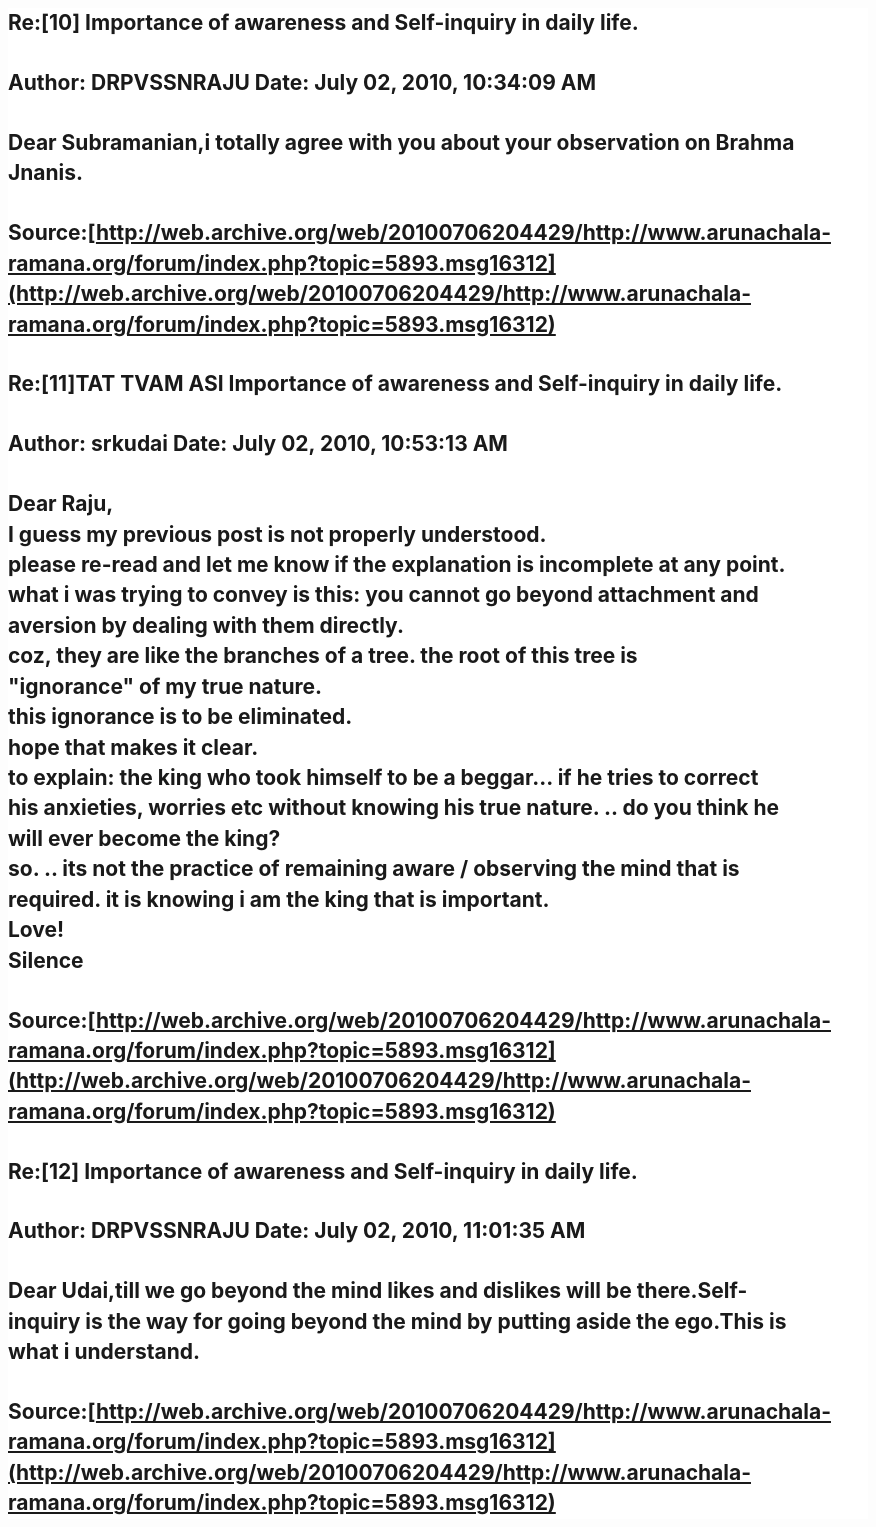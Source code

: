 ## Re:[10] Importance of awareness and Self-inquiry in daily life.  
Author: DRPVSSNRAJU         Date: July 02, 2010, 10:34:09 AM  
---  
Dear Subramanian,i totally agree with you about your observation on Brahma  
Jnanis.
 ---  
Source:[http://web.archive.org/web/20100706204429/http://www.arunachala-ramana.org/forum/index.php?topic=5893.msg16312](http://web.archive.org/web/20100706204429/http://www.arunachala-ramana.org/forum/index.php?topic=5893.msg16312)   
---  

## Re:[11]TAT TVAM ASI  Importance of awareness and Self-inquiry in daily life.  
Author: srkudai             Date: July 02, 2010, 10:53:13 AM  
---  
Dear Raju,   
 I guess my previous post is not properly understood.   
please re-read and let me know if the explanation is incomplete at any point.   
what i was trying to convey is this: you cannot go beyond attachment and  
aversion by dealing with them directly.   
coz, they are like the branches of a tree. the root of this tree is  
"ignorance" of my true nature.   
this ignorance is to be eliminated.   
hope that makes it clear.   
to explain: the king who took himself to be a beggar... if he tries to correct  
his anxieties, worries etc without knowing his true nature. .. do you think he  
will ever become the king?   
so. .. its not the practice of remaining aware / observing the mind that is  
required. it is knowing i am the king that is important.   
Love!   
Silence
 ---  
Source:[http://web.archive.org/web/20100706204429/http://www.arunachala-ramana.org/forum/index.php?topic=5893.msg16312](http://web.archive.org/web/20100706204429/http://www.arunachala-ramana.org/forum/index.php?topic=5893.msg16312)   
---  

## Re:[12] Importance of awareness and Self-inquiry in daily life.  
Author: DRPVSSNRAJU         Date: July 02, 2010, 11:01:35 AM  
---  
Dear Udai,till we go beyond the mind likes and dislikes will be there.Self-  
inquiry is the way for going beyond the mind by putting aside the ego.This is  
what i understand.
 ---  
Source:[http://web.archive.org/web/20100706204429/http://www.arunachala-ramana.org/forum/index.php?topic=5893.msg16312](http://web.archive.org/web/20100706204429/http://www.arunachala-ramana.org/forum/index.php?topic=5893.msg16312)   
---  
